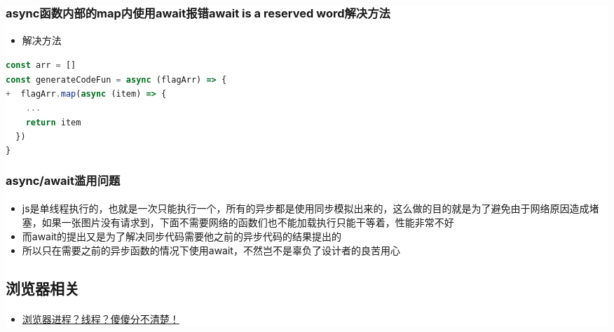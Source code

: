 

### async函数内部的map内使用await报错await is a reserved word解决方法

- 解决方法

```JavaScript
const arr = []
const generateCodeFun = async (flagArr) => {
+  flagArr.map(async (item) => {
    ...
    return item
  })
}
```

### async/await滥用问题

- js是单线程执行的，也就是一次只能执行一个，所有的异步都是使用同步模拟出来的，这么做的目的就是为了避免由于网络原因造成堵塞，如果一张图片没有请求到，下面不需要网络的函数们也不能加载执行只能干等着，性能非常不好
- 而await的提出又是为了解决同步代码需要他之前的异步代码的结果提出的
- 所以只在需要之前的异步函数的情况下使用await，不然岂不是辜负了设计者的良苦用心

## 浏览器相关
- <a href="https://imweb.io/topic/58e3bfa845e5c13468f567d5">浏览器进程？线程？傻傻分不清楚！</a>